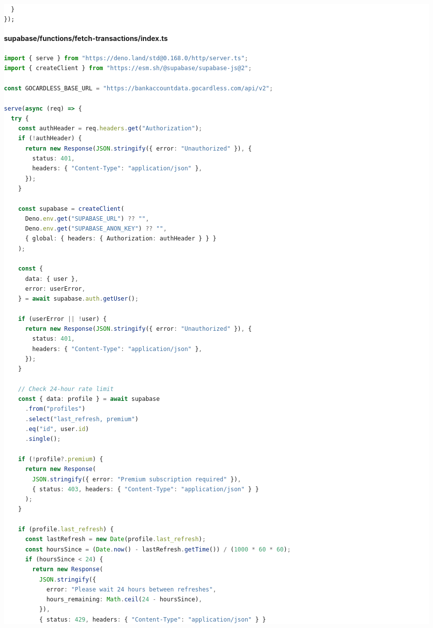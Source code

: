 ```
  }
});
```

#### supabase/functions/fetch-transactions/index.ts

```typescript
import { serve } from "https://deno.land/std@0.168.0/http/server.ts";
import { createClient } from "https://esm.sh/@supabase/supabase-js@2";

const GOCARDLESS_BASE_URL = "https://bankaccountdata.gocardless.com/api/v2";

serve(async (req) => {
  try {
    const authHeader = req.headers.get("Authorization");
    if (!authHeader) {
      return new Response(JSON.stringify({ error: "Unauthorized" }), {
        status: 401,
        headers: { "Content-Type": "application/json" },
      });
    }

    const supabase = createClient(
      Deno.env.get("SUPABASE_URL") ?? "",
      Deno.env.get("SUPABASE_ANON_KEY") ?? "",
      { global: { headers: { Authorization: authHeader } } }
    );

    const {
      data: { user },
      error: userError,
    } = await supabase.auth.getUser();

    if (userError || !user) {
      return new Response(JSON.stringify({ error: "Unauthorized" }), {
        status: 401,
        headers: { "Content-Type": "application/json" },
      });
    }

    // Check 24-hour rate limit
    const { data: profile } = await supabase
      .from("profiles")
      .select("last_refresh, premium")
      .eq("id", user.id)
      .single();

    if (!profile?.premium) {
      return new Response(
        JSON.stringify({ error: "Premium subscription required" }),
        { status: 403, headers: { "Content-Type": "application/json" } }
      );
    }

    if (profile.last_refresh) {
      const lastRefresh = new Date(profile.last_refresh);
      const hoursSince = (Date.now() - lastRefresh.getTime()) / (1000 * 60 * 60);
      if (hoursSince < 24) {
        return new Response(
          JSON.stringify({
            error: "Please wait 24 hours between refreshes",
            hours_remaining: Math.ceil(24 - hoursSince),
          }),
          { status: 429, headers: { "Content-Type": "application/json" } }
```
